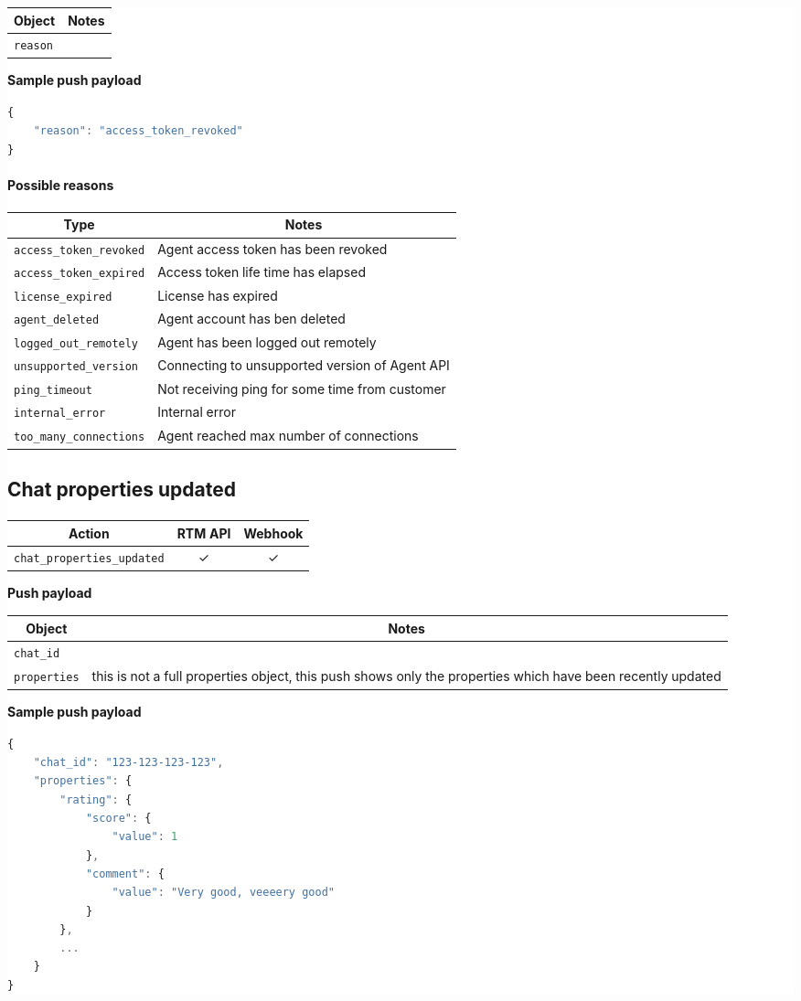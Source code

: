 | Object         | Notes    |
|----------------|----------|
| `reason`       |          |

**Sample push payload**
```js
{
	"reason": "access_token_revoked"
}
```

#### Possible reasons
| Type | Notes |
|--------|----------------|
| `access_token_revoked` | Agent access token has been revoked |
| `access_token_expired` | Access token life time has elapsed  |
| `license_expired` | License has expired |
| `agent_deleted` | Agent account has ben deleted |
| `logged_out_remotely` | Agent has been logged out remotely |
| `unsupported_version` | Connecting to unsupported version of Agent API |
| `ping_timeout` | Not receiving ping for some time from customer |
| `internal_error` | Internal error |
| `too_many_connections` | Agent reached max number of connections |

## Chat properties updated

| Action | RTM API | Webhook |
| --- | :---: | :---: |
| `chat_properties_updated` | ✓ | ✓ |

**Push payload**

| Object         | Notes    |
|----------------|----------|
| `chat_id`       |          |
| `properties`       |     this is not a full properties object, this push shows only the properties which have been recently updated     |

**Sample push payload**
```js
{
	"chat_id": "123-123-123-123",
	"properties": {
		"rating": {
			"score": {
				"value": 1
			},
			"comment": {
				"value": "Very good, veeeery good"
			}
		},
		...
	}
}
```
